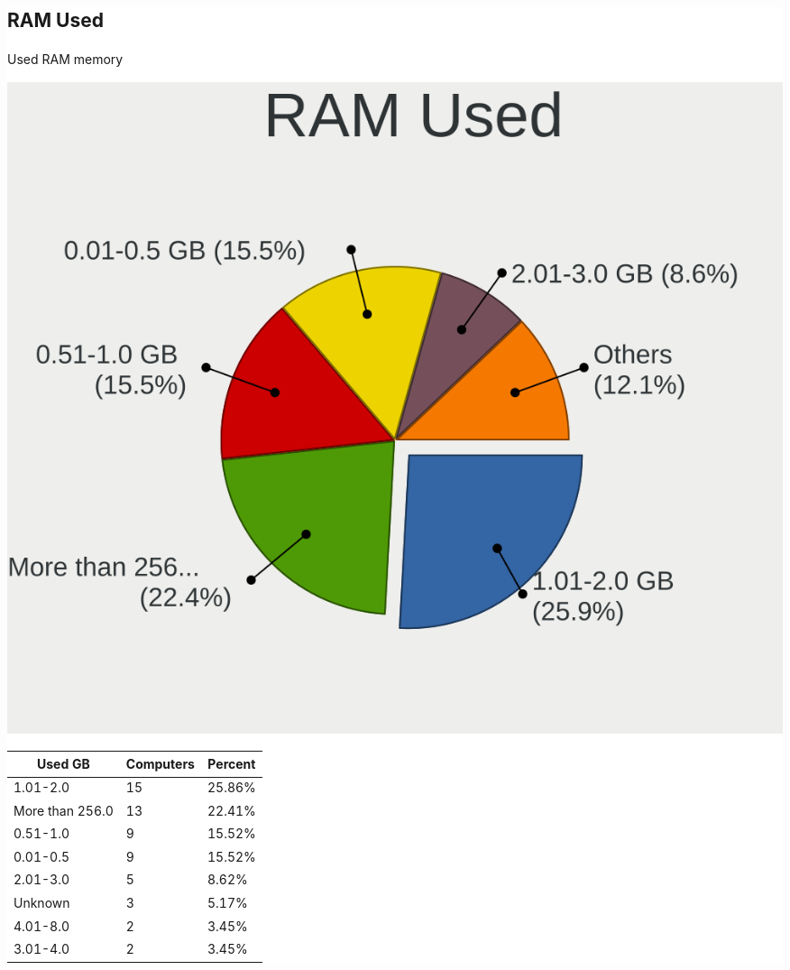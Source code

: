 RAM Used
--------

Used RAM memory

![RAM Used](./All/images/pie_chart/node_ram_used.svg)


| Used GB         | Computers | Percent |
|-----------------|-----------|---------|
| 1.01-2.0        | 15        | 25.86%  |
| More than 256.0 | 13        | 22.41%  |
| 0.51-1.0        | 9         | 15.52%  |
| 0.01-0.5        | 9         | 15.52%  |
| 2.01-3.0        | 5         | 8.62%   |
| Unknown         | 3         | 5.17%   |
| 4.01-8.0        | 2         | 3.45%   |
| 3.01-4.0        | 2         | 3.45%   |
